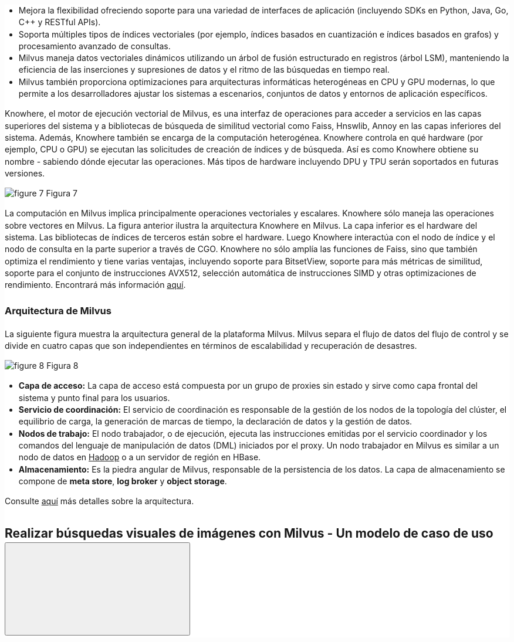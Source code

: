 <ul>
<li>Mejora la flexibilidad ofreciendo soporte para una variedad de interfaces de aplicación (incluyendo SDKs en Python, Java, Go, C++ y RESTful APIs).</li>
<li>Soporta múltiples tipos de índices vectoriales (por ejemplo, índices basados en cuantización e índices basados en grafos) y procesamiento avanzado de consultas.</li>
<li>Milvus maneja datos vectoriales dinámicos utilizando un árbol de fusión estructurado en registros (árbol LSM), manteniendo la eficiencia de las inserciones y supresiones de datos y el ritmo de las búsquedas en tiempo real.</li>
<li>Milvus también proporciona optimizaciones para arquitecturas informáticas heterogéneas en CPU y GPU modernas, lo que permite a los desarrolladores ajustar los sistemas a escenarios, conjuntos de datos y entornos de aplicación específicos.</li>
</ul>
<p>Knowhere, el motor de ejecución vectorial de Milvus, es una interfaz de operaciones para acceder a servicios en las capas superiores del sistema y a bibliotecas de búsqueda de similitud vectorial como Faiss, Hnswlib, Annoy en las capas inferiores del sistema. Además, Knowhere también se encarga de la computación heterogénea. Knowhere controla en qué hardware (por ejemplo, CPU o GPU) se ejecutan las solicitudes de creación de índices y de búsqueda. Así es como Knowhere obtiene su nombre - sabiendo dónde ejecutar las operaciones. Más tipos de hardware incluyendo DPU y TPU serán soportados en futuras versiones.</p>
<p>
  
   <span class="img-wrapper"> <img translate="no" src="https://assets.zilliz.com/knowhere_architecture_f1be3dbb1a.png" alt="figure 7" class="doc-image" id="figure-7" />
   </span> <span class="img-wrapper"> <span>Figura 7</span> </span></p>
<p>La computación en Milvus implica principalmente operaciones vectoriales y escalares. Knowhere sólo maneja las operaciones sobre vectores en Milvus. La figura anterior ilustra la arquitectura Knowhere en Milvus. La capa inferior es el hardware del sistema. Las bibliotecas de índices de terceros están sobre el hardware. Luego Knowhere interactúa con el nodo de índice y el nodo de consulta en la parte superior a través de CGO. Knowhere no sólo amplía las funciones de Faiss, sino que también optimiza el rendimiento y tiene varias ventajas, incluyendo soporte para BitsetView, soporte para más métricas de similitud, soporte para el conjunto de instrucciones AVX512, selección automática de instrucciones SIMD y otras optimizaciones de rendimiento. Encontrará más información <a href="https://milvus.io/blog/deep-dive-8-knowhere.md">aquí</a>.</p>
<h3 id="Milvus-Architecture" class="common-anchor-header">Arquitectura de Milvus</h3><p>La siguiente figura muestra la arquitectura general de la plataforma Milvus. Milvus separa el flujo de datos del flujo de control y se divide en cuatro capas que son independientes en términos de escalabilidad y recuperación de desastres.</p>
<p>
  
   <span class="img-wrapper"> <img translate="no" src="https://assets.zilliz.com/milvus_architecture_ca80be5f96.png" alt="figure 8" class="doc-image" id="figure-8" />
   </span> <span class="img-wrapper"> <span>Figura 8</span> </span></p>
<ul>
<li><strong>Capa de acceso:</strong> La capa de acceso está compuesta por un grupo de proxies sin estado y sirve como capa frontal del sistema y punto final para los usuarios.</li>
<li><strong>Servicio de coordinación:</strong> El servicio de coordinación es responsable de la gestión de los nodos de la topología del clúster, el equilibrio de carga, la generación de marcas de tiempo, la declaración de datos y la gestión de datos.</li>
<li><strong>Nodos de trabajo:</strong> El nodo trabajador, o de ejecución, ejecuta las instrucciones emitidas por el servicio coordinador y los comandos del lenguaje de manipulación de datos (DML) iniciados por el proxy. Un nodo trabajador en Milvus es similar a un nodo de datos en <a href="https://hadoop.apache.org/">Hadoop</a> o a un servidor de región en HBase.</li>
<li><strong>Almacenamiento:</strong> Es la piedra angular de Milvus, responsable de la persistencia de los datos. La capa de almacenamiento se compone de <strong>meta store</strong>, <strong>log broker</strong> y <strong>object storage</strong>.</li>
</ul>
<p>Consulte <a href="https://milvus.io/docs/v2.0.x/four_layers.md">aquí</a> más detalles sobre la arquitectura.</p>
<h2 id="Performing-visual-image-search-with-Milvus--A-use-case-blueprint" class="common-anchor-header">Realizar búsquedas visuales de imágenes con Milvus - Un modelo de caso de uso<button data-href="#Performing-visual-image-search-with-Milvus--A-use-case-blueprint" class="anchor-icon" translate="no">
      <svg translate="no"
        aria-hidden="true"
        focusable="false"